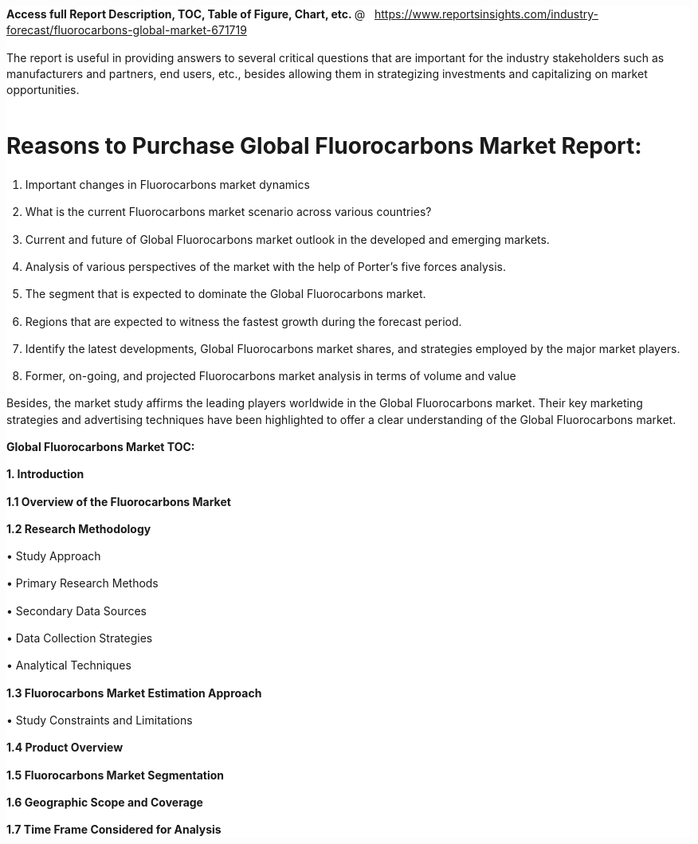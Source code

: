 <strong>Access full Report Description, TOC, Table of Figure, Chart, etc. </strong>@   <a href=https://www.reportsinsights.com/industry-forecast/fluorocarbons-global-market-671719 style=color:#0000ff;>https://www.reportsinsights.com/industry-forecast/fluorocarbons-global-market-671719</a>

The report is useful in providing answers to several critical questions that are important for the industry stakeholders such as manufacturers and partners, end users, etc., besides allowing them in strategizing investments and capitalizing on market opportunities.

# <strong>Reasons to Purchase Global Fluorocarbons Market Report:</strong>

1. Important changes in Fluorocarbons market dynamics

2. What is the current Fluorocarbons market scenario across various countries?

3. Current and future of Global Fluorocarbons market outlook in the developed and emerging markets.

4. Analysis of various perspectives of the market with the help of Porter’s five forces analysis.

5. The segment that is expected to dominate the Global Fluorocarbons market.

6. Regions that are expected to witness the fastest growth during the forecast period.

7. Identify the latest developments, Global Fluorocarbons market shares, and strategies employed by the major market players.

8. Former, on-going, and projected Fluorocarbons market analysis in terms of volume and value

Besides, the market study affirms the leading players worldwide in the Global Fluorocarbons market. Their key marketing strategies and advertising techniques have been highlighted to offer a clear understanding of the Global Fluorocarbons market.

<strong>Global Fluorocarbons Market TOC:</strong>

<strong>1. Introduction</strong>

<strong>1.1 Overview of the Fluorocarbons Market</strong>

<strong>1.2 Research Methodology</strong>

• Study Approach

• Primary Research Methods

• Secondary Data Sources

• Data Collection Strategies

• Analytical Techniques

<strong>1.3 Fluorocarbons Market Estimation Approach</strong>

• Study Constraints and Limitations

<strong>1.4 Product Overview</strong>

<strong>1.5 Fluorocarbons Market Segmentation</strong>

<strong>1.6 Geographic Scope and Coverage</strong>

<strong>1.7 Time Frame Considered for Analysis</strong>
